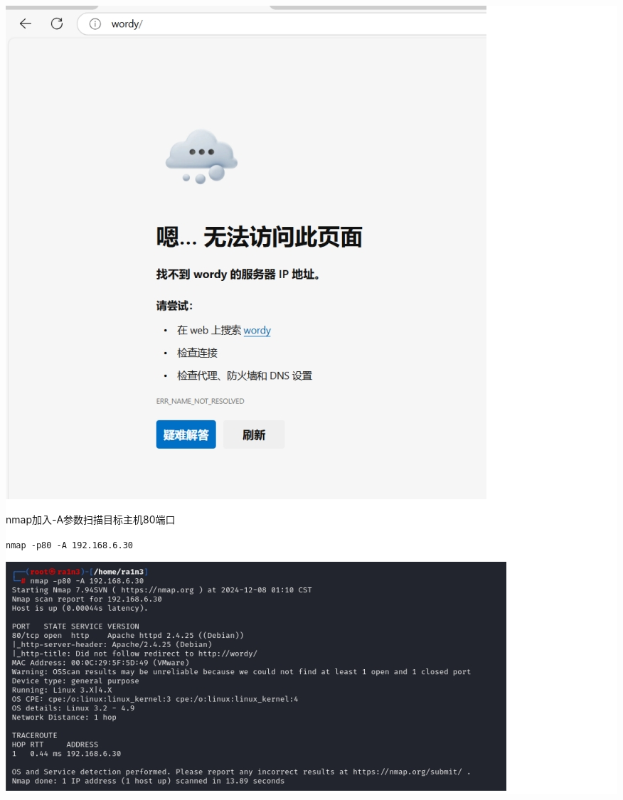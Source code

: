 ![img](./assets/wps890.jpg) 

 

 

 

nmap加入-A参数扫描目标主机80端口

```
nmap -p80 -A 192.168.6.30
```

![img](./assets/wps891.jpg) 
